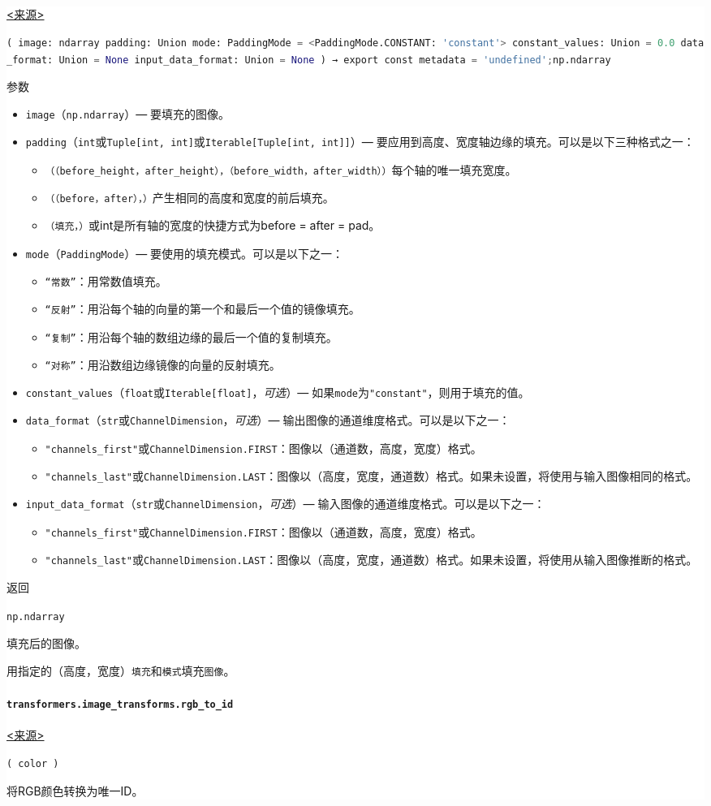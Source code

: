[<来源>](https://github.com/huggingface/transformers/blob/v4.37.2/src/transformers/image_transforms.py#L661)

```py
( image: ndarray padding: Union mode: PaddingMode = <PaddingMode.CONSTANT: 'constant'> constant_values: Union = 0.0 data_format: Union = None input_data_format: Union = None ) → export const metadata = 'undefined';np.ndarray
```

参数

+   `image`（`np.ndarray`）— 要填充的图像。

+   `padding`（`int`或`Tuple[int, int]`或`Iterable[Tuple[int, int]]`）— 要应用到高度、宽度轴边缘的填充。可以是以下三种格式之一：

    +   `（（before_height，after_height），（before_width，after_width））`每个轴的唯一填充宽度。

    +   `（（before，after），）`产生相同的高度和宽度的前后填充。

    +   `（填充，）`或int是所有轴的宽度的快捷方式为before = after = pad。

+   `mode`（`PaddingMode`）— 要使用的填充模式。可以是以下之一：

    +   `“常数”`：用常数值填充。

    +   `“反射”`：用沿每个轴的向量的第一个和最后一个值的镜像填充。

    +   `“复制”`：用沿每个轴的数组边缘的最后一个值的复制填充。

    +   `“对称”`：用沿数组边缘镜像的向量的反射填充。

+   `constant_values`（`float`或`Iterable[float]`，*可选*）— 如果`mode`为``"constant"``，则用于填充的值。

+   `data_format`（`str`或`ChannelDimension`，*可选*）— 输出图像的通道维度格式。可以是以下之一：

    +   ``"channels_first"``或`ChannelDimension.FIRST`：图像以（通道数，高度，宽度）格式。

    +   ``"channels_last"``或`ChannelDimension.LAST`：图像以（高度，宽度，通道数）格式。如果未设置，将使用与输入图像相同的格式。

+   `input_data_format`（`str`或`ChannelDimension`，*可选*）— 输入图像的通道维度格式。可以是以下之一：

    +   ``"channels_first"``或`ChannelDimension.FIRST`：图像以（通道数，高度，宽度）格式。

    +   ``"channels_last"``或`ChannelDimension.LAST`：图像以（高度，宽度，通道数）格式。如果未设置，将使用从输入图像推断的格式。

返回

`np.ndarray`

填充后的图像。

用指定的（高度，宽度）`填充`和`模式`填充`图像`。

#### `transformers.image_transforms.rgb_to_id`

[<来源>](https://github.com/huggingface/transformers/blob/v4.37.2/src/transformers/image_transforms.py#L620)

```py
( color )
```

将RGB颜色转换为唯一ID。

